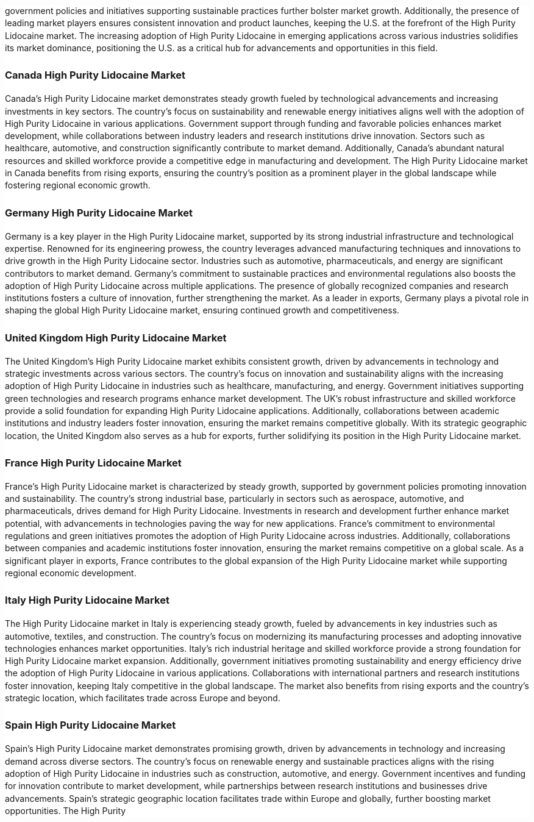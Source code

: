 government policies and initiatives supporting sustainable practices further bolster market growth. Additionally, the presence of leading market players ensures consistent innovation and product launches, keeping the U.S. at the forefront of the High Purity Lidocaine market. The increasing adoption of High Purity Lidocaine in emerging applications across various industries solidifies its market dominance, positioning the U.S. as a critical hub for advancements and opportunities in this field.</p><h3>Canada High Purity Lidocaine Market</h3><p>Canada&rsquo;s High Purity Lidocaine market demonstrates steady growth fueled by technological advancements and increasing investments in key sectors. The country&rsquo;s focus on sustainability and renewable energy initiatives aligns well with the adoption of High Purity Lidocaine in various applications. Government support through funding and favorable policies enhances market development, while collaborations between industry leaders and research institutions drive innovation. Sectors such as healthcare, automotive, and construction significantly contribute to market demand. Additionally, Canada&rsquo;s abundant natural resources and skilled workforce provide a competitive edge in manufacturing and development. The High Purity Lidocaine market in Canada benefits from rising exports, ensuring the country&rsquo;s position as a prominent player in the global landscape while fostering regional economic growth.</p><h3>Germany High Purity Lidocaine Market</h3><p>Germany is a key player in the High Purity Lidocaine market, supported by its strong industrial infrastructure and technological expertise. Renowned for its engineering prowess, the country leverages advanced manufacturing techniques and innovations to drive growth in the High Purity Lidocaine sector. Industries such as automotive, pharmaceuticals, and energy are significant contributors to market demand. Germany&rsquo;s commitment to sustainable practices and environmental regulations also boosts the adoption of High Purity Lidocaine across multiple applications. The presence of globally recognized companies and research institutions fosters a culture of innovation, further strengthening the market. As a leader in exports, Germany plays a pivotal role in shaping the global High Purity Lidocaine market, ensuring continued growth and competitiveness.</p><h3>United Kingdom High Purity Lidocaine Market</h3><p>The United Kingdom&rsquo;s High Purity Lidocaine market exhibits consistent growth, driven by advancements in technology and strategic investments across various sectors. The country&rsquo;s focus on innovation and sustainability aligns with the increasing adoption of High Purity Lidocaine in industries such as healthcare, manufacturing, and energy. Government initiatives supporting green technologies and research programs enhance market development. The UK&rsquo;s robust infrastructure and skilled workforce provide a solid foundation for expanding High Purity Lidocaine applications. Additionally, collaborations between academic institutions and industry leaders foster innovation, ensuring the market remains competitive globally. With its strategic geographic location, the United Kingdom also serves as a hub for exports, further solidifying its position in the High Purity Lidocaine market.</p><h3>France High Purity Lidocaine Market</h3><p>France&rsquo;s High Purity Lidocaine market is characterized by steady growth, supported by government policies promoting innovation and sustainability. The country&rsquo;s strong industrial base, particularly in sectors such as aerospace, automotive, and pharmaceuticals, drives demand for High Purity Lidocaine. Investments in research and development further enhance market potential, with advancements in technologies paving the way for new applications. France&rsquo;s commitment to environmental regulations and green initiatives promotes the adoption of High Purity Lidocaine across industries. Additionally, collaborations between companies and academic institutions foster innovation, ensuring the market remains competitive on a global scale. As a significant player in exports, France contributes to the global expansion of the High Purity Lidocaine market while supporting regional economic development.</p><h3>Italy High Purity Lidocaine Market</h3><p>The High Purity Lidocaine market in Italy is experiencing steady growth, fueled by advancements in key industries such as automotive, textiles, and construction. The country&rsquo;s focus on modernizing its manufacturing processes and adopting innovative technologies enhances market opportunities. Italy&rsquo;s rich industrial heritage and skilled workforce provide a strong foundation for High Purity Lidocaine market expansion. Additionally, government initiatives promoting sustainability and energy efficiency drive the adoption of High Purity Lidocaine in various applications. Collaborations with international partners and research institutions foster innovation, keeping Italy competitive in the global landscape. The market also benefits from rising exports and the country&rsquo;s strategic location, which facilitates trade across Europe and beyond.</p><h3>Spain High Purity Lidocaine Market</h3><p>Spain&rsquo;s High Purity Lidocaine market demonstrates promising growth, driven by advancements in technology and increasing demand across diverse sectors. The country&rsquo;s focus on renewable energy and sustainable practices aligns with the rising adoption of High Purity Lidocaine in industries such as construction, automotive, and energy. Government incentives and funding for innovation contribute to market development, while partnerships between research institutions and businesses drive advancements. Spain&rsquo;s strategic geographic location facilitates trade within Europe and globally, further boosting market opportunities. The High Purity